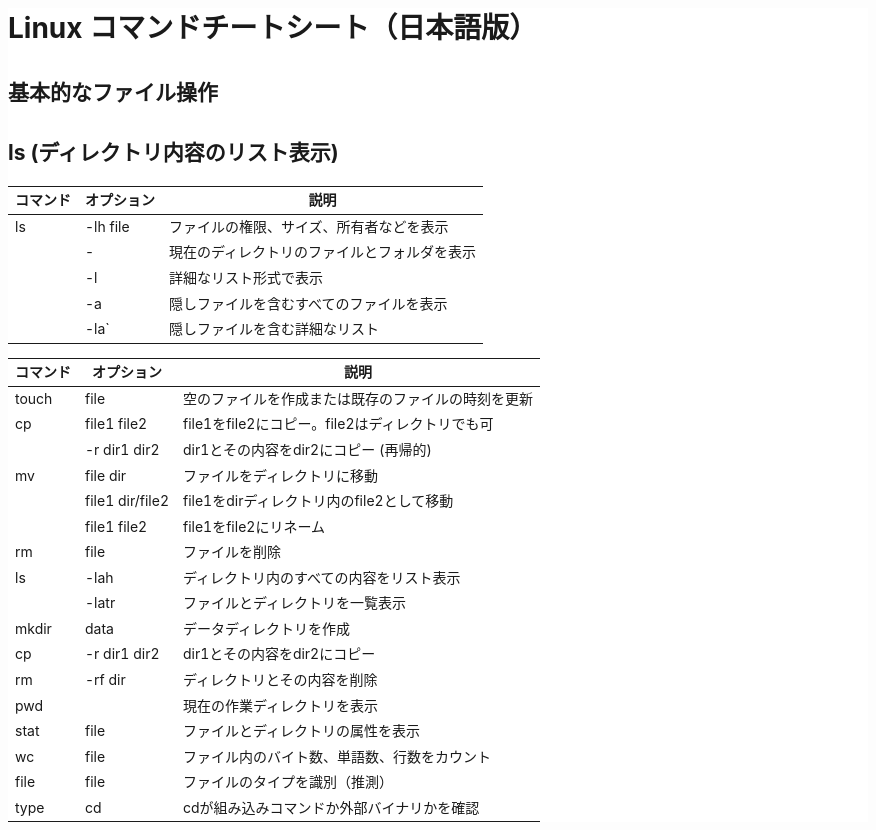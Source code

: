 # Linux コマンドチートシート（日本語版）

## 基本的なファイル操作

## ls (ディレクトリ内容のリスト表示)

| コマンド | オプション | 説明   |
|----------|------|----|
| ls       | -lh file | ファイルの権限、サイズ、所有者などを表示 |
|          | -        | 現在のディレクトリのファイルとフォルダを表示 |
|          | -l       | 詳細なリスト形式で表示 |
|          | -a       | 隠しファイルを含むすべてのファイルを表示 |
|          | -la`     | 隠しファイルを含む詳細なリスト |

| コマンド | オプション | 説明   |
|----------|------------|--------|
| touch    | file | 空のファイルを作成または既存のファイルの時刻を更新 |
| cp       | file1 file2 | file1をfile2にコピー。file2はディレクトリでも可 |
|          | -r dir1 dir2 | dir1とその内容をdir2にコピー (再帰的) |
| mv       | file dir | ファイルをディレクトリに移動 |
|          | file1 dir/file2 | file1をdirディレクトリ内のfile2として移動 |
|          | file1 file2 | file1をfile2にリネーム |
| rm       | file | ファイルを削除 |
| ls       | -lah | ディレクトリ内のすべての内容をリスト表示 |
|          | -latr| ファイルとディレクトリを一覧表示  |
| mkdir    | data | データディレクトリを作成 |
| cp       | -r dir1 dir2 | dir1とその内容をdir2にコピー |
| rm       | -rf dir | ディレクトリとその内容を削除 |
| pwd      |    |現在の作業ディレクトリを表示 |
| stat     | file | ファイルとディレクトリの属性を表示 |
| wc       | file | ファイル内のバイト数、単語数、行数をカウント |
| file     | file | ファイルのタイプを識別（推測） |
| type     | cd | cdが組み込みコマンドか外部バイナリかを確認 |
